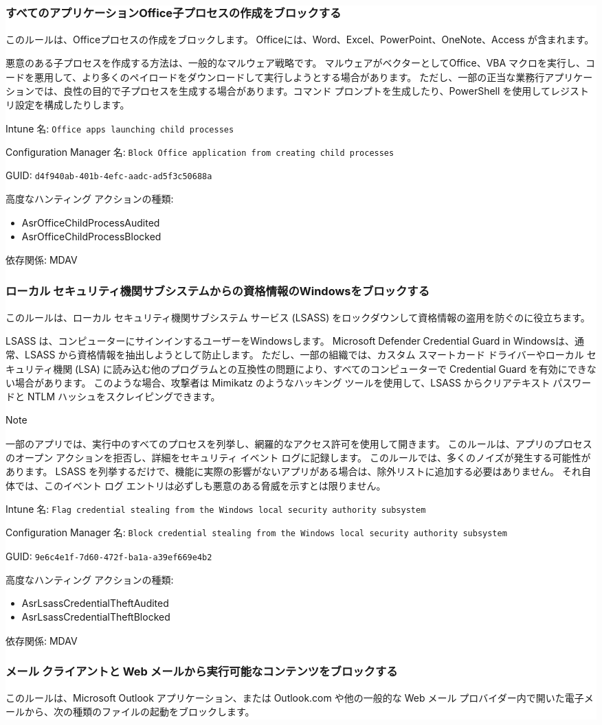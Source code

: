 ### <a name="block-all-office-applications-from-creating-child-processes"></a>すべてのアプリケーションOffice子プロセスの作成をブロックする

このルールは、Officeプロセスの作成をブロックします。 Officeには、Word、Excel、PowerPoint、OneNote、Access が含まれます。

悪意のある子プロセスを作成する方法は、一般的なマルウェア戦略です。 マルウェアがベクターとしてOffice、VBA マクロを実行し、コードを悪用して、より多くのペイロードをダウンロードして実行しようとする場合があります。 ただし、一部の正当な業務行アプリケーションでは、良性の目的で子プロセスを生成する場合があります。コマンド プロンプトを生成したり、PowerShell を使用してレジストリ設定を構成したりします。

Intune 名: `Office apps launching child processes`

Configuration Manager 名: `Block Office application from creating child processes`

GUID: `d4f940ab-401b-4efc-aadc-ad5f3c50688a`

高度なハンティング アクションの種類:

- AsrOfficeChildProcessAudited
- AsrOfficeChildProcessBlocked

依存関係: MDAV

### <a name="block-credential-stealing-from-the-windows-local-security-authority-subsystem"></a>ローカル セキュリティ機関サブシステムからの資格情報のWindowsをブロックする

このルールは、ローカル セキュリティ機関サブシステム サービス (LSASS) をロックダウンして資格情報の盗用を防ぐのに役立ちます。

LSASS は、コンピューターにサインインするユーザーをWindowsします。 Microsoft Defender Credential Guard in Windowsは、通常、LSASS から資格情報を抽出しようとして防止します。 ただし、一部の組織では、カスタム スマートカード ドライバーやローカル セキュリティ機関 (LSA) に読み込む他のプログラムとの互換性の問題により、すべてのコンピューターで Credential Guard を有効にできない場合があります。 このような場合、攻撃者は Mimikatz のようなハッキング ツールを使用して、LSASS からクリアテキスト パスワードと NTLM ハッシュをスクレイピングできます。

> [!NOTE]
> 一部のアプリでは、実行中のすべてのプロセスを列挙し、網羅的なアクセス許可を使用して開きます。 このルールは、アプリのプロセスのオープン アクションを拒否し、詳細をセキュリティ イベント ログに記録します。 このルールでは、多くのノイズが発生する可能性があります。 LSASS を列挙するだけで、機能に実際の影響がないアプリがある場合は、除外リストに追加する必要はありません。 それ自体では、このイベント ログ エントリは必ずしも悪意のある脅威を示すとは限りません。

Intune 名: `Flag credential stealing from the Windows local security authority subsystem`

Configuration Manager 名: `Block credential stealing from the Windows local security authority subsystem`

GUID: `9e6c4e1f-7d60-472f-ba1a-a39ef669e4b2`

高度なハンティング アクションの種類:

- AsrLsassCredentialTheftAudited
- AsrLsassCredentialTheftBlocked

依存関係: MDAV

### <a name="block-executable-content-from-email-client-and-webmail"></a>メール クライアントと Web メールから実行可能なコンテンツをブロックする

このルールは、Microsoft Outlook アプリケーション、または Outlook.com や他の一般的な Web メール プロバイダー内で開いた電子メールから、次の種類のファイルの起動をブロックします。
